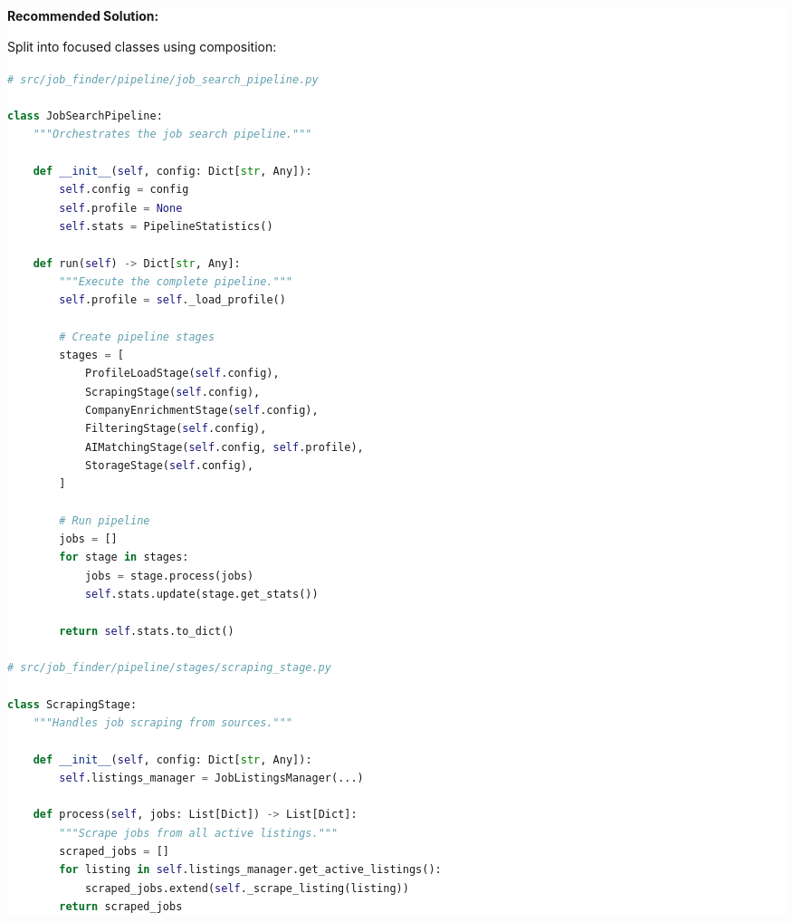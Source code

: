 **Recommended Solution:**

Split into focused classes using composition:

```python
# src/job_finder/pipeline/job_search_pipeline.py

class JobSearchPipeline:
    """Orchestrates the job search pipeline."""

    def __init__(self, config: Dict[str, Any]):
        self.config = config
        self.profile = None
        self.stats = PipelineStatistics()

    def run(self) -> Dict[str, Any]:
        """Execute the complete pipeline."""
        self.profile = self._load_profile()

        # Create pipeline stages
        stages = [
            ProfileLoadStage(self.config),
            ScrapingStage(self.config),
            CompanyEnrichmentStage(self.config),
            FilteringStage(self.config),
            AIMatchingStage(self.config, self.profile),
            StorageStage(self.config),
        ]

        # Run pipeline
        jobs = []
        for stage in stages:
            jobs = stage.process(jobs)
            self.stats.update(stage.get_stats())

        return self.stats.to_dict()

# src/job_finder/pipeline/stages/scraping_stage.py

class ScrapingStage:
    """Handles job scraping from sources."""

    def __init__(self, config: Dict[str, Any]):
        self.listings_manager = JobListingsManager(...)

    def process(self, jobs: List[Dict]) -> List[Dict]:
        """Scrape jobs from all active listings."""
        scraped_jobs = []
        for listing in self.listings_manager.get_active_listings():
            scraped_jobs.extend(self._scrape_listing(listing))
        return scraped_jobs
```
